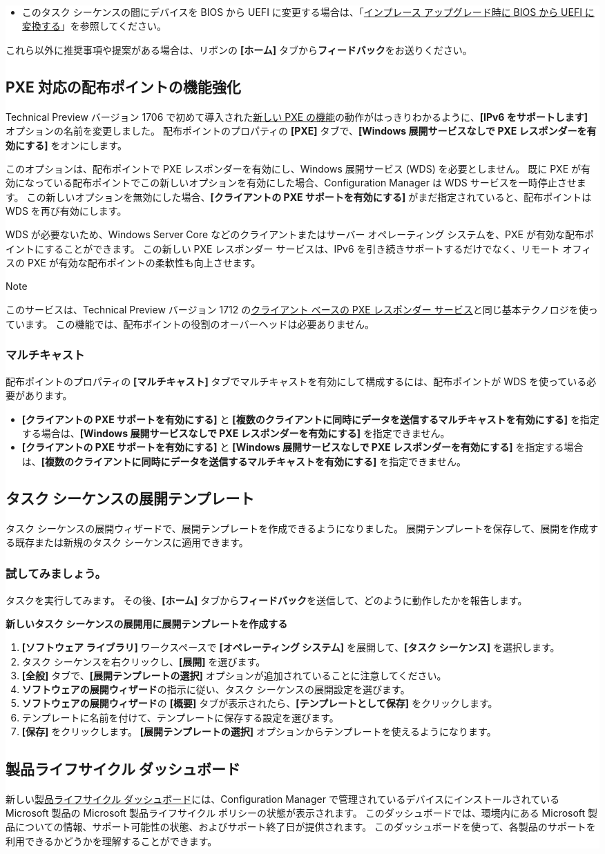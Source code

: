 - このタスク シーケンスの間にデバイスを BIOS から UEFI に変更する場合は、「[インプレース アップグレード時に BIOS から UEFI に変換する](/sccm/osd/deploy-use/task-sequence-steps-to-manage-bios-to-uefi-conversion#convert-from-bios-to-uefi-during-an-in-place-upgrade)」を参照してください。

これら以外に推奨事項や提案がある場合は、リボンの **[ホーム]** タブから**フィードバック**をお送りください。



## <a name="improvements-to-pxe-enabled-distribution-points"></a>PXE 対応の配布ポイントの機能強化
 Technical Preview バージョン 1706 で初めて導入された[新しい PXE の機能](/sccm/core/get-started/capabilities-in-technical-preview-1706#pxe-network-boot-support-for-ipv6)の動作がはっきりわかるように、**[IPv6 をサポートします]** オプションの名前を変更しました。 配布ポイントのプロパティの **[PXE]** タブで、**[Windows 展開サービスなしで PXE レスポンダーを有効にする]** をオンにします。 

このオプションは、配布ポイントで PXE レスポンダーを有効にし、Windows 展開サービス (WDS) を必要としません。 既に PXE が有効になっている配布ポイントでこの新しいオプションを有効にした場合、Configuration Manager は WDS サービスを一時停止させます。 この新しいオプションを無効にした場合、**[クライアントの PXE サポートを有効にする]** がまだ指定されていると、配布ポイントは WDS を再び有効にします。

WDS が必要ないため、Windows Server Core などのクライアントまたはサーバー オペレーティング システムを、PXE が有効な配布ポイントにすることができます。 この新しい PXE レスポンダー サービスは、IPv6 を引き続きサポートするだけでなく、リモート オフィスの PXE が有効な配布ポイントの柔軟性も向上させます。

> [!NOTE]
> このサービスは、Technical Preview バージョン 1712 の[クライアント ベースの PXE レスポンダー サービス](/sccm/core/get-started/capabilities-in-technical-preview-1712#client-based-pxe-responder-service)と同じ基本テクノロジを使っています。 この機能では、配布ポイントの役割のオーバーヘッドは必要ありません。

### <a name="multicast"></a>マルチキャスト
配布ポイントのプロパティの **[マルチキャスト]** タブでマルチキャストを有効にして構成するには、配布ポイントが WDS を使っている必要があります。 
- **[クライアントの PXE サポートを有効にする]** と **[複数のクライアントに同時にデータを送信するマルチキャストを有効にする]** を指定する場合は、**[Windows 展開サービスなしで PXE レスポンダーを有効にする]** を指定できません。
- **[クライアントの PXE サポートを有効にする]** と **[Windows 展開サービスなしで PXE レスポンダーを有効にする]** を指定する場合は、**[複数のクライアントに同時にデータを送信するマルチキャストを有効にする]** を指定できません。



## <a name="deployment-templates-for-task-sequences"></a>タスク シーケンスの展開テンプレート
 タスク シーケンスの展開ウィザードで、展開テンプレートを作成できるようになりました。 展開テンプレートを保存して、展開を作成する既存または新規のタスク シーケンスに適用できます。 

### <a name="try-it-out"></a>試してみましょう。  
タスクを実行してみます。 その後、**[ホーム]** タブから**フィードバック**を送信して、どのように動作したかを報告します。 

 **新しいタスク シーケンスの展開用に展開テンプレートを作成する** <br/> 
1. **[ソフトウェア ライブラリ]** ワークスペースで **[オペレーティング システム]** を展開して、**[タスク シーケンス]** を選択します。
2. タスク シーケンスを右クリックし、**[展開]** を選びます。 
3. **[全般]** タブで、**[展開テンプレートの選択]** オプションが追加されていることに注意してください。 
4. **ソフトウェアの展開ウィザード**の指示に従い、タスク シーケンスの展開設定を選びます。 
5. **ソフトウェアの展開ウィザード**の **[概要]** タブが表示されたら、**[テンプレートとして保存]** をクリックします。
6. テンプレートに名前を付けて、テンプレートに保存する設定を選びます。 
7. **[保存]** をクリックします。 **[展開テンプレートの選択]** オプションからテンプレートを使えるようになります。



## <a name="product-lifecycle-dashboard"></a>製品ライフサイクル ダッシュボード
 新しい[製品ライフサイクル ダッシュボード](/sccm/core/clients/manage/asset-intelligence/product-lifecycle-dashboard)には、Configuration Manager で管理されているデバイスにインストールされている Microsoft 製品の Microsoft 製品ライフサイクル ポリシーの状態が表示されます。 このダッシュボードでは、環境内にある Microsoft 製品についての情報、サポート可能性の状態、およびサポート終了日が提供されます。 このダッシュボードを使って、各製品のサポートを利用できるかどうかを理解することができます。 
